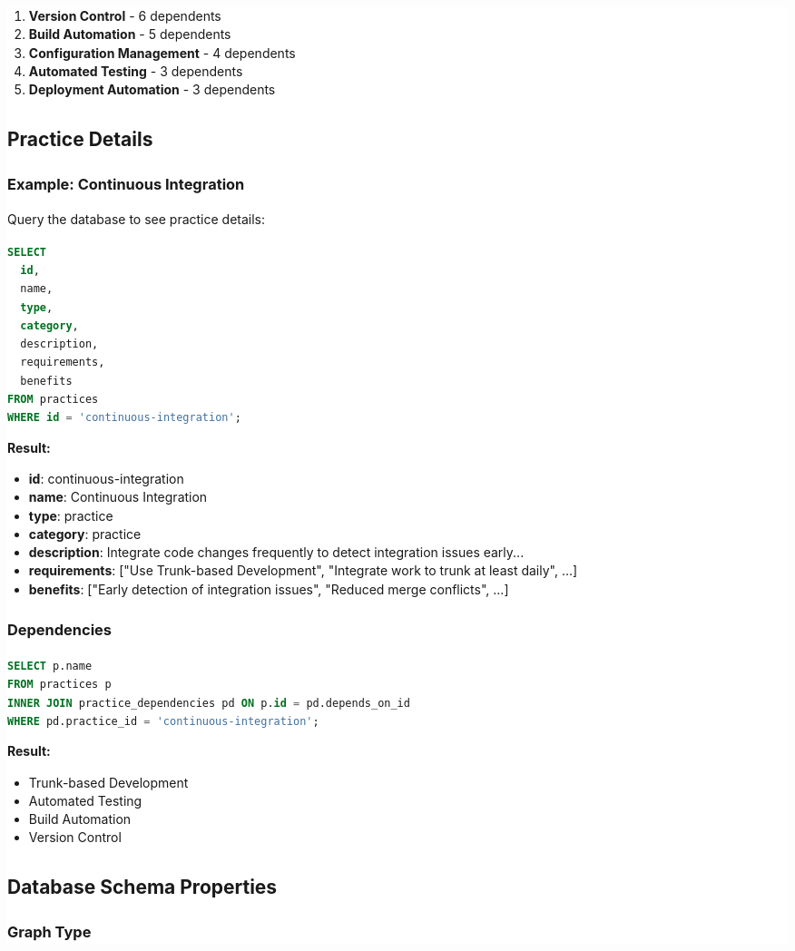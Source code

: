 1. **Version Control** - 6 dependents
2. **Build Automation** - 5 dependents
3. **Configuration Management** - 4 dependents
4. **Automated Testing** - 3 dependents
5. **Deployment Automation** - 3 dependents

## Practice Details

### Example: Continuous Integration

Query the database to see practice details:

```sql
SELECT
  id,
  name,
  type,
  category,
  description,
  requirements,
  benefits
FROM practices
WHERE id = 'continuous-integration';
```

**Result:**

- **id**: continuous-integration
- **name**: Continuous Integration
- **type**: practice
- **category**: practice
- **description**: Integrate code changes frequently to detect integration issues early...
- **requirements**: ["Use Trunk-based Development", "Integrate work to trunk at least daily", ...]
- **benefits**: ["Early detection of integration issues", "Reduced merge conflicts", ...]

### Dependencies

```sql
SELECT p.name
FROM practices p
INNER JOIN practice_dependencies pd ON p.id = pd.depends_on_id
WHERE pd.practice_id = 'continuous-integration';
```

**Result:**

- Trunk-based Development
- Automated Testing
- Build Automation
- Version Control

## Database Schema Properties

### Graph Type
